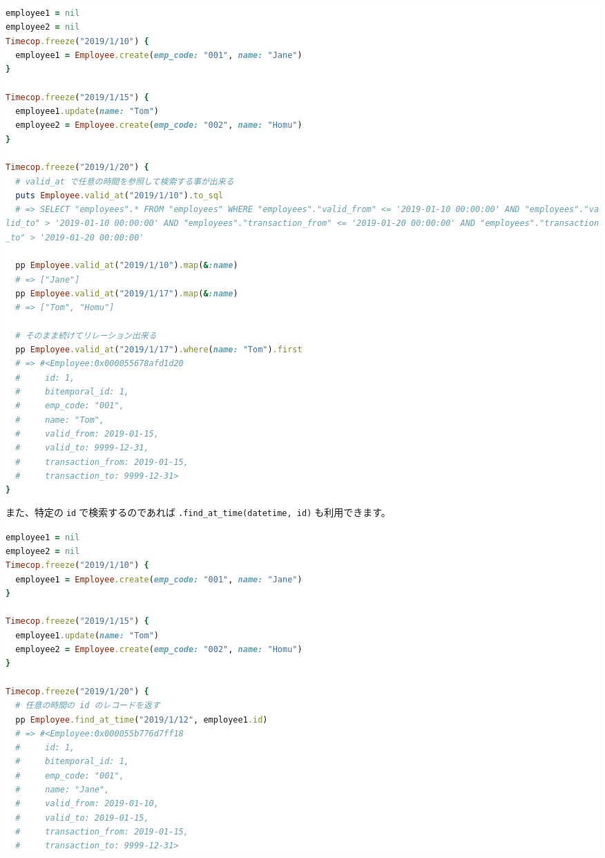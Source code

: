```ruby
employee1 = nil
employee2 = nil
Timecop.freeze("2019/1/10") {
  employee1 = Employee.create(emp_code: "001", name: "Jane")
}

Timecop.freeze("2019/1/15") {
  employee1.update(name: "Tom")
  employee2 = Employee.create(emp_code: "002", name: "Homu")
}

Timecop.freeze("2019/1/20") {
  # valid_at で任意の時間を参照して検索する事が出来る
  puts Employee.valid_at("2019/1/10").to_sql
  # => SELECT "employees".* FROM "employees" WHERE "employees"."valid_from" <= '2019-01-10 00:00:00' AND "employees"."valid_to" > '2019-01-10 00:00:00' AND "employees"."transaction_from" <= '2019-01-20 00:00:00' AND "employees"."transaction_to" > '2019-01-20 00:00:00'

  pp Employee.valid_at("2019/1/10").map(&:name)
  # => ["Jane"]
  pp Employee.valid_at("2019/1/17").map(&:name)
  # => ["Tom", "Homu"]

  # そのまま続けてリレーション出来る
  pp Employee.valid_at("2019/1/17").where(name: "Tom").first
  # => #<Employee:0x000055678afd1d20
  #     id: 1,
  #     bitemporal_id: 1,
  #     emp_code: "001",
  #     name: "Tom",
  #     valid_from: 2019-01-15,
  #     valid_to: 9999-12-31,
  #     transaction_from: 2019-01-15,
  #     transaction_to: 9999-12-31>
}
```

また、特定の `id` で検索するのであれば `.find_at_time(datetime, id)` も利用できます。

```ruby
employee1 = nil
employee2 = nil
Timecop.freeze("2019/1/10") {
  employee1 = Employee.create(emp_code: "001", name: "Jane")
}

Timecop.freeze("2019/1/15") {
  employee1.update(name: "Tom")
  employee2 = Employee.create(emp_code: "002", name: "Homu")
}

Timecop.freeze("2019/1/20") {
  # 任意の時間の id のレコードを返す
  pp Employee.find_at_time("2019/1/12", employee1.id)
  # => #<Employee:0x000055b776d7ff18
  #     id: 1,
  #     bitemporal_id: 1,
  #     emp_code: "001",
  #     name: "Jane",
  #     valid_from: 2019-01-10,
  #     valid_to: 2019-01-15,
  #     transaction_from: 2019-01-15,
  #     transaction_to: 9999-12-31>

```